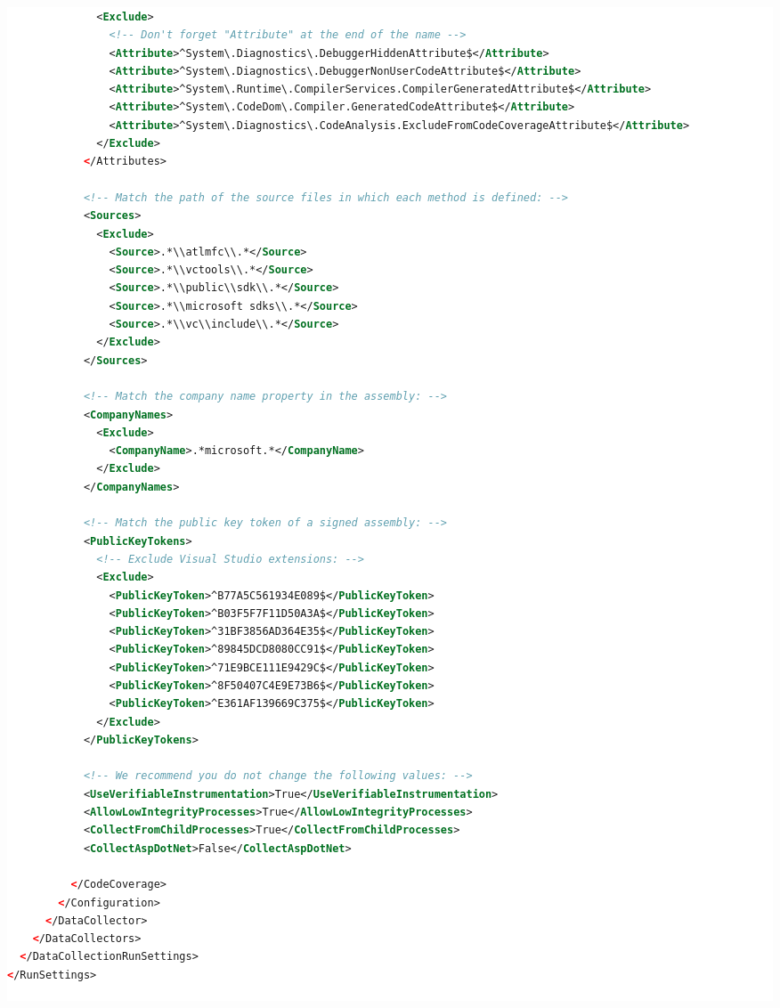 ```xml  
              <Exclude>  
                <!-- Don't forget "Attribute" at the end of the name -->  
                <Attribute>^System\.Diagnostics\.DebuggerHiddenAttribute$</Attribute>  
                <Attribute>^System\.Diagnostics\.DebuggerNonUserCodeAttribute$</Attribute>  
                <Attribute>^System\.Runtime\.CompilerServices.CompilerGeneratedAttribute$</Attribute>  
                <Attribute>^System\.CodeDom\.Compiler.GeneratedCodeAttribute$</Attribute>  
                <Attribute>^System\.Diagnostics\.CodeAnalysis.ExcludeFromCodeCoverageAttribute$</Attribute>  
              </Exclude>  
            </Attributes>  
  
            <!-- Match the path of the source files in which each method is defined: -->  
            <Sources>  
              <Exclude>  
                <Source>.*\\atlmfc\\.*</Source>  
                <Source>.*\\vctools\\.*</Source>  
                <Source>.*\\public\\sdk\\.*</Source>  
                <Source>.*\\microsoft sdks\\.*</Source>  
                <Source>.*\\vc\\include\\.*</Source>  
              </Exclude>  
            </Sources>  
  
            <!-- Match the company name property in the assembly: -->  
            <CompanyNames>  
              <Exclude>  
                <CompanyName>.*microsoft.*</CompanyName>  
              </Exclude>  
            </CompanyNames>  
  
            <!-- Match the public key token of a signed assembly: -->  
            <PublicKeyTokens>  
              <!-- Exclude Visual Studio extensions: -->  
              <Exclude>  
                <PublicKeyToken>^B77A5C561934E089$</PublicKeyToken>  
                <PublicKeyToken>^B03F5F7F11D50A3A$</PublicKeyToken>  
                <PublicKeyToken>^31BF3856AD364E35$</PublicKeyToken>  
                <PublicKeyToken>^89845DCD8080CC91$</PublicKeyToken>  
                <PublicKeyToken>^71E9BCE111E9429C$</PublicKeyToken>  
                <PublicKeyToken>^8F50407C4E9E73B6$</PublicKeyToken>  
                <PublicKeyToken>^E361AF139669C375$</PublicKeyToken>  
              </Exclude>  
            </PublicKeyTokens>  
  
            <!-- We recommend you do not change the following values: -->  
            <UseVerifiableInstrumentation>True</UseVerifiableInstrumentation>  
            <AllowLowIntegrityProcesses>True</AllowLowIntegrityProcesses>  
            <CollectFromChildProcesses>True</CollectFromChildProcesses>  
            <CollectAspDotNet>False</CollectAspDotNet>  
  
          </CodeCoverage>  
        </Configuration>  
      </DataCollector>  
    </DataCollectors>  
  </DataCollectionRunSettings>  
</RunSettings>  
  
```  
  
